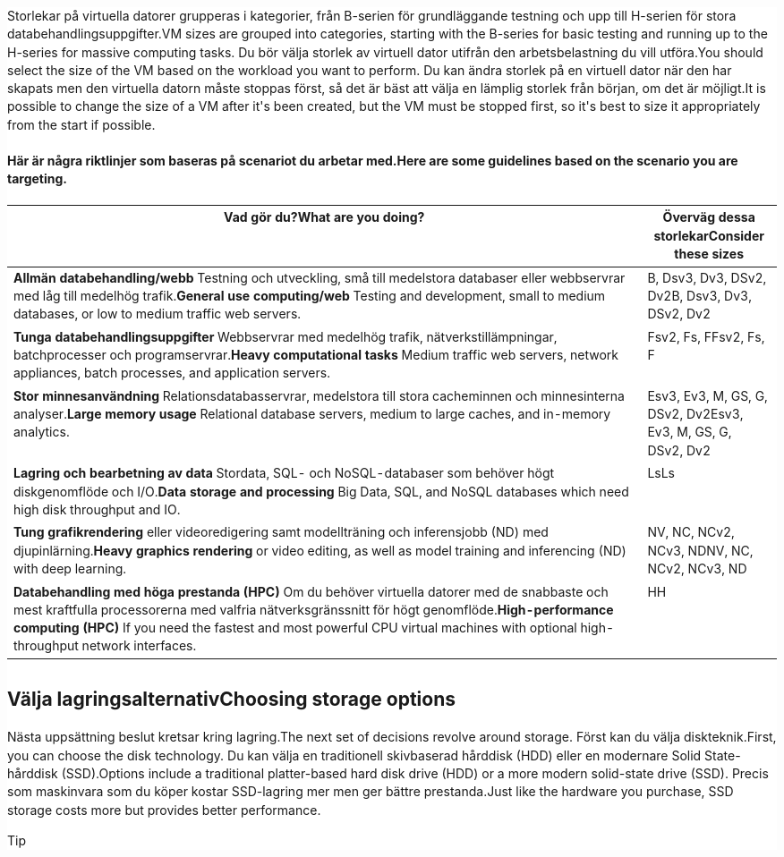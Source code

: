 <span data-ttu-id="a2a79-144">Storlekar på virtuella datorer grupperas i kategorier, från B-serien för grundläggande testning och upp till H-serien för stora databehandlingsuppgifter.</span><span class="sxs-lookup"><span data-stu-id="a2a79-144">VM sizes are grouped into categories, starting with the B-series for basic testing and running up to the H-series for massive computing tasks.</span></span> <span data-ttu-id="a2a79-145">Du bör välja storlek av virtuell dator utifrån den arbetsbelastning du vill utföra.</span><span class="sxs-lookup"><span data-stu-id="a2a79-145">You should select the size of the VM based on the workload you want to perform.</span></span> <span data-ttu-id="a2a79-146">Du kan ändra storlek på en virtuell dator när den har skapats men den virtuella datorn måste stoppas först, så det är bäst att välja en lämplig storlek från början, om det är möjligt.</span><span class="sxs-lookup"><span data-stu-id="a2a79-146">It is possible to change the size of a VM after it's been created, but the VM must be stopped first, so it's best to size it appropriately from the start if possible.</span></span>

#### <a name="here-are-some-guidelines-based-on-the-scenario-you-are-targeting"></a><span data-ttu-id="a2a79-147">Här är några riktlinjer som baseras på scenariot du arbetar med.</span><span class="sxs-lookup"><span data-stu-id="a2a79-147">Here are some guidelines based on the scenario you are targeting.</span></span>

| <span data-ttu-id="a2a79-148">Vad gör du?</span><span class="sxs-lookup"><span data-stu-id="a2a79-148">What are you doing?</span></span> | <span data-ttu-id="a2a79-149">Överväg dessa storlekar</span><span class="sxs-lookup"><span data-stu-id="a2a79-149">Consider these sizes</span></span>
|-------|------------------|
| <span data-ttu-id="a2a79-150">**Allmän databehandling/webb** Testning och utveckling, små till medelstora databaser eller webbservrar med låg till medelhög trafik.</span><span class="sxs-lookup"><span data-stu-id="a2a79-150">**General use computing/web** Testing and development, small to medium databases, or low to medium traffic web servers.</span></span> | <span data-ttu-id="a2a79-151">B, Dsv3, Dv3, DSv2, Dv2</span><span class="sxs-lookup"><span data-stu-id="a2a79-151">B, Dsv3, Dv3, DSv2, Dv2</span></span> |
| <span data-ttu-id="a2a79-152">**Tunga databehandlingsuppgifter** Webbservrar med medelhög trafik, nätverkstillämpningar, batchprocesser och programservrar.</span><span class="sxs-lookup"><span data-stu-id="a2a79-152">**Heavy computational tasks** Medium traffic web servers, network appliances, batch processes, and application servers.</span></span> | <span data-ttu-id="a2a79-153">Fsv2, Fs, F</span><span class="sxs-lookup"><span data-stu-id="a2a79-153">Fsv2, Fs, F</span></span> |
| <span data-ttu-id="a2a79-154">**Stor minnesanvändning** Relationsdatabasservrar, medelstora till stora cacheminnen och minnesinterna analyser.</span><span class="sxs-lookup"><span data-stu-id="a2a79-154">**Large memory usage** Relational database servers, medium to large caches, and in-memory analytics.</span></span> | <span data-ttu-id="a2a79-155">Esv3, Ev3, M, GS, G, DSv2, Dv2</span><span class="sxs-lookup"><span data-stu-id="a2a79-155">Esv3, Ev3, M, GS, G, DSv2, Dv2</span></span> |
| <span data-ttu-id="a2a79-156">**Lagring och bearbetning av data** Stordata, SQL- och NoSQL-databaser som behöver högt diskgenomflöde och I/O.</span><span class="sxs-lookup"><span data-stu-id="a2a79-156">**Data storage and processing** Big Data, SQL, and NoSQL databases which need high disk throughput and IO.</span></span> | <span data-ttu-id="a2a79-157">Ls</span><span class="sxs-lookup"><span data-stu-id="a2a79-157">Ls</span></span> |
| <span data-ttu-id="a2a79-158">**Tung grafikrendering** eller videoredigering samt modellträning och inferensjobb (ND) med djupinlärning.</span><span class="sxs-lookup"><span data-stu-id="a2a79-158">**Heavy graphics rendering** or video editing, as well as model training and inferencing (ND) with deep learning.</span></span> | <span data-ttu-id="a2a79-159">NV, NC, NCv2, NCv3, ND</span><span class="sxs-lookup"><span data-stu-id="a2a79-159">NV, NC, NCv2, NCv3, ND</span></span> |
| <span data-ttu-id="a2a79-160">**Databehandling med höga prestanda (HPC)** Om du behöver virtuella datorer med de snabbaste och mest kraftfulla processorerna med valfria nätverksgränssnitt för högt genomflöde.</span><span class="sxs-lookup"><span data-stu-id="a2a79-160">**High-performance computing (HPC)** If you need the fastest and most powerful CPU virtual machines with optional high-throughput network interfaces.</span></span> | <span data-ttu-id="a2a79-161">H</span><span class="sxs-lookup"><span data-stu-id="a2a79-161">H</span></span> |

## <a name="choosing-storage-options"></a><span data-ttu-id="a2a79-162">Välja lagringsalternativ</span><span class="sxs-lookup"><span data-stu-id="a2a79-162">Choosing storage options</span></span>

<span data-ttu-id="a2a79-163">Nästa uppsättning beslut kretsar kring lagring.</span><span class="sxs-lookup"><span data-stu-id="a2a79-163">The next set of decisions revolve around storage.</span></span> <span data-ttu-id="a2a79-164">Först kan du välja diskteknik.</span><span class="sxs-lookup"><span data-stu-id="a2a79-164">First, you can choose the disk technology.</span></span> <span data-ttu-id="a2a79-165">Du kan välja en traditionell skivbaserad hårddisk (HDD) eller en modernare Solid State-hårddisk (SSD).</span><span class="sxs-lookup"><span data-stu-id="a2a79-165">Options include a traditional platter-based hard disk drive (HDD) or a more modern solid-state drive (SSD).</span></span> <span data-ttu-id="a2a79-166">Precis som maskinvara som du köper kostar SSD-lagring mer men ger bättre prestanda.</span><span class="sxs-lookup"><span data-stu-id="a2a79-166">Just like the hardware you purchase, SSD storage costs more but provides better performance.</span></span>

> [!TIP]